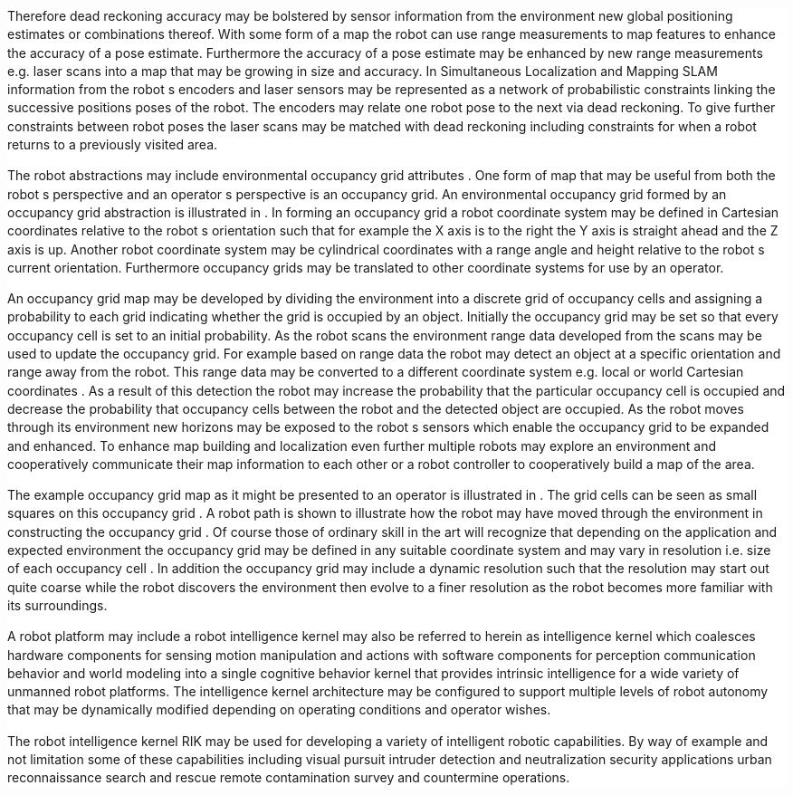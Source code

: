 Therefore dead reckoning accuracy may be bolstered by sensor information from the environment new global positioning estimates or combinations thereof. With some form of a map the robot can use range measurements to map features to enhance the accuracy of a pose estimate. Furthermore the accuracy of a pose estimate may be enhanced by new range measurements e.g. laser scans into a map that may be growing in size and accuracy. In Simultaneous Localization and Mapping SLAM information from the robot s encoders and laser sensors may be represented as a network of probabilistic constraints linking the successive positions poses of the robot. The encoders may relate one robot pose to the next via dead reckoning. To give further constraints between robot poses the laser scans may be matched with dead reckoning including constraints for when a robot returns to a previously visited area.

The robot abstractions may include environmental occupancy grid attributes . One form of map that may be useful from both the robot s perspective and an operator s perspective is an occupancy grid. An environmental occupancy grid formed by an occupancy grid abstraction is illustrated in . In forming an occupancy grid a robot coordinate system may be defined in Cartesian coordinates relative to the robot s orientation such that for example the X axis is to the right the Y axis is straight ahead and the Z axis is up. Another robot coordinate system may be cylindrical coordinates with a range angle and height relative to the robot s current orientation. Furthermore occupancy grids may be translated to other coordinate systems for use by an operator.

An occupancy grid map may be developed by dividing the environment into a discrete grid of occupancy cells and assigning a probability to each grid indicating whether the grid is occupied by an object. Initially the occupancy grid may be set so that every occupancy cell is set to an initial probability. As the robot scans the environment range data developed from the scans may be used to update the occupancy grid. For example based on range data the robot may detect an object at a specific orientation and range away from the robot. This range data may be converted to a different coordinate system e.g. local or world Cartesian coordinates . As a result of this detection the robot may increase the probability that the particular occupancy cell is occupied and decrease the probability that occupancy cells between the robot and the detected object are occupied. As the robot moves through its environment new horizons may be exposed to the robot s sensors which enable the occupancy grid to be expanded and enhanced. To enhance map building and localization even further multiple robots may explore an environment and cooperatively communicate their map information to each other or a robot controller to cooperatively build a map of the area.

The example occupancy grid map as it might be presented to an operator is illustrated in . The grid cells can be seen as small squares on this occupancy grid . A robot path is shown to illustrate how the robot may have moved through the environment in constructing the occupancy grid . Of course those of ordinary skill in the art will recognize that depending on the application and expected environment the occupancy grid may be defined in any suitable coordinate system and may vary in resolution i.e. size of each occupancy cell . In addition the occupancy grid may include a dynamic resolution such that the resolution may start out quite coarse while the robot discovers the environment then evolve to a finer resolution as the robot becomes more familiar with its surroundings.

A robot platform may include a robot intelligence kernel may also be referred to herein as intelligence kernel which coalesces hardware components for sensing motion manipulation and actions with software components for perception communication behavior and world modeling into a single cognitive behavior kernel that provides intrinsic intelligence for a wide variety of unmanned robot platforms. The intelligence kernel architecture may be configured to support multiple levels of robot autonomy that may be dynamically modified depending on operating conditions and operator wishes.

The robot intelligence kernel RIK may be used for developing a variety of intelligent robotic capabilities. By way of example and not limitation some of these capabilities including visual pursuit intruder detection and neutralization security applications urban reconnaissance search and rescue remote contamination survey and countermine operations.
